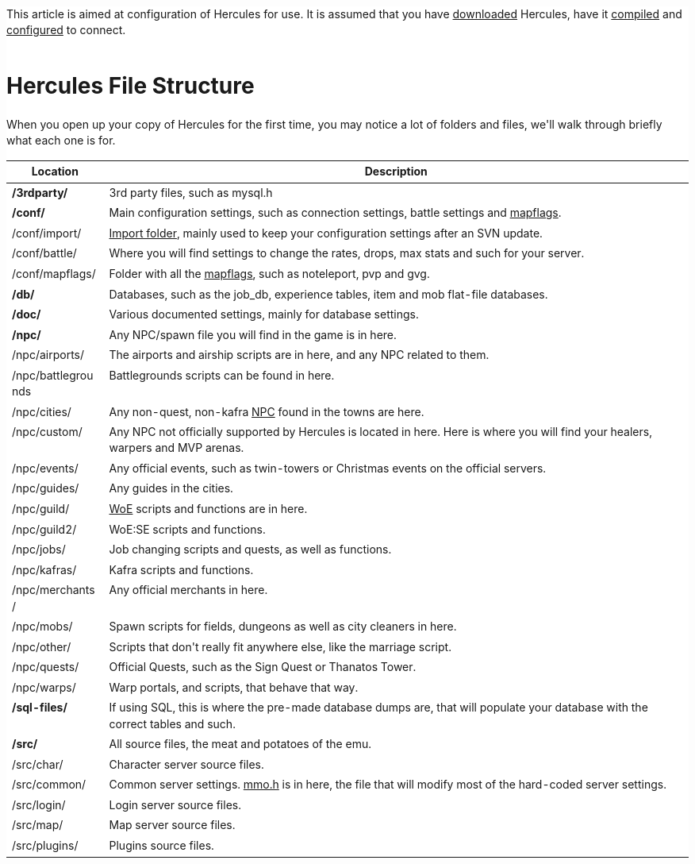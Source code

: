 This article is aimed at configuration of Hercules for use. It is assumed that you have
[downloaded](Installation "wikilink") Hercules, have it [compiled](Compiling "wikilink") and
[configured](Connecting "wikilink") to connect.

# Hercules File Structure

When you open up your copy of Hercules for the first time, you may notice a lot of folders and files, we'll walk through
briefly what each one is for.

| Location           | Description                                                                                                                        |
|--------------------|------------------------------------------------------------------------------------------------------------------------------------|
| **/3rdparty/**     | 3rd party files, such as mysql.h                                                                                                   |
| **/conf/**         | Main configuration settings, such as connection settings, battle settings and [mapflags](mapflag "wikilink").                      |
| /conf/import/      | [Import folder](Import_folder "wikilink"), mainly used to keep your configuration settings after an SVN update.                    |
| /conf/battle/      | Where you will find settings to change the rates, drops, max stats and such for your server.                                       |
| /conf/mapflags/    | Folder with all the [mapflags](mapflag "wikilink"), such as noteleport, pvp and gvg.                                               |
| **/db/**           | Databases, such as the job_db, experience tables, item and mob flat-file databases.                                                |
| **/doc/**          | Various documented settings, mainly for database settings.                                                                         |
| **/npc/**          | Any NPC/spawn file you will find in the game is in here.                                                                           |
| /npc/airports/     | The airports and airship scripts are in here, and any NPC related to them.                                                         |
| /npc/battlegrounds | Battlegrounds scripts can be found in here.                                                                                        |
| /npc/cities/       | Any non-quest, non-kafra [NPC](NPC "wikilink") found in the towns are here.                                                        |
| /npc/custom/       | Any NPC not officially supported by Hercules is located in here. Here is where you will find your healers, warpers and MVP arenas. |
| /npc/events/       | Any official events, such as twin-towers or Christmas events on the official servers.                                              |
| /npc/guides/       | Any guides in the cities.                                                                                                          |
| /npc/guild/        | [WoE](War_of_Emperium "wikilink") scripts and functions are in here.                                                               |
| /npc/guild2/       | WoE:SE scripts and functions.                                                                                                      |
| /npc/jobs/         | Job changing scripts and quests, as well as functions.                                                                             |
| /npc/kafras/       | Kafra scripts and functions.                                                                                                       |
| /npc/merchants/    | Any official merchants in here.                                                                                                    |
| /npc/mobs/         | Spawn scripts for fields, dungeons as well as city cleaners in here.                                                               |
| /npc/other/        | Scripts that don't really fit anywhere else, like the marriage script.                                                             |
| /npc/quests/       | Official Quests, such as the Sign Quest or Thanatos Tower.                                                                         |
| /npc/warps/        | Warp portals, and scripts, that behave that way.                                                                                   |
| **/sql-files/**    | If using SQL, this is where the pre-made database dumps are, that will populate your database with the correct tables and such.    |
| **/src/**          | All source files, the meat and potatoes of the emu.                                                                                |
| /src/char/         | Character server source files.                                                                                                     |
| /src/common/       | Common server settings. [mmo.h](mmo.h "wikilink") is in here, the file that will modify most of the hard-coded server settings.    |
| /src/login/        | Login server source files.                                                                                                         |
| /src/map/          | Map server source files.                                                                                                           |
| /src/plugins/      | Plugins source files.                                                                                                              |